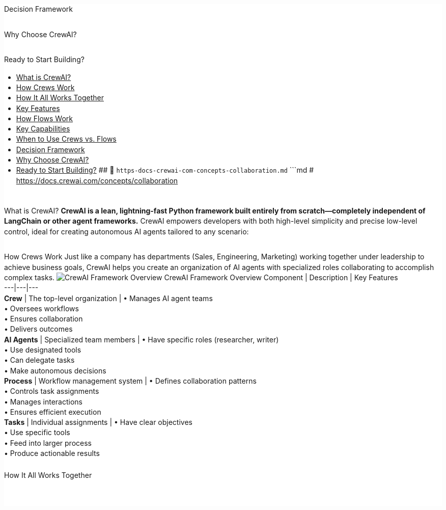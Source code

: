 ### 
[​](https://docs.crewai.com/concepts/cli#decision-framework)
Decision Framework
## 
[​](https://docs.crewai.com/concepts/cli#why-choose-crewai%3F)
Why Choose CrewAI?
## 
[​](https://docs.crewai.com/concepts/cli#ready-to-start-building%3F)
Ready to Start Building?
  * [What is CrewAI?](https://docs.crewai.com/concepts/cli#what-is-crewai%3F)
  * [How Crews Work](https://docs.crewai.com/concepts/cli#how-crews-work)
  * [How It All Works Together](https://docs.crewai.com/concepts/cli#how-it-all-works-together)
  * [Key Features](https://docs.crewai.com/concepts/cli#key-features)
  * [How Flows Work](https://docs.crewai.com/concepts/cli#how-flows-work)
  * [Key Capabilities](https://docs.crewai.com/concepts/cli#key-capabilities)
  * [When to Use Crews vs. Flows](https://docs.crewai.com/concepts/cli#when-to-use-crews-vs-flows)
  * [Decision Framework](https://docs.crewai.com/concepts/cli#decision-framework)
  * [Why Choose CrewAI?](https://docs.crewai.com/concepts/cli#why-choose-crewai%3F)
  * [Ready to Start Building?](https://docs.crewai.com/concepts/cli#ready-to-start-building%3F)
                    ## 📄 `https-docs-crewai-com-concepts-collaboration.md`
                    ```md
                    # https://docs.crewai.com/concepts/collaboration
# 
[​](https://docs.crewai.com/concepts/collaboration#what-is-crewai%3F)
What is CrewAI?
**CrewAI is a lean, lightning-fast Python framework built entirely from scratch—completely independent of LangChain or other agent frameworks.**
CrewAI empowers developers with both high-level simplicity and precise low-level control, ideal for creating autonomous AI agents tailored to any scenario:
## 
[​](https://docs.crewai.com/concepts/collaboration#how-crews-work)
How Crews Work
Just like a company has departments (Sales, Engineering, Marketing) working together under leadership to achieve business goals, CrewAI helps you create an organization of AI agents with specialized roles collaborating to accomplish complex tasks.
![CrewAI Framework Overview](https://mintlify.s3.us-west-1.amazonaws.com/crewai/crews.png)
CrewAI Framework Overview
Component | Description | Key Features  
---|---|---  
**Crew** | The top-level organization | • Manages AI agent teams  
• Oversees workflows  
• Ensures collaboration  
• Delivers outcomes  
**AI Agents** | Specialized team members | • Have specific roles (researcher, writer)  
• Use designated tools  
• Can delegate tasks  
• Make autonomous decisions  
**Process** | Workflow management system | • Defines collaboration patterns  
• Controls task assignments  
• Manages interactions  
• Ensures efficient execution  
**Tasks** | Individual assignments | • Have clear objectives  
• Use specific tools  
• Feed into larger process  
• Produce actionable results  
### 
[​](https://docs.crewai.com/concepts/collaboration#how-it-all-works-together)
How It All Works Together
## 
[​](https://docs.crewai.com/concepts/collaboration#key-features)